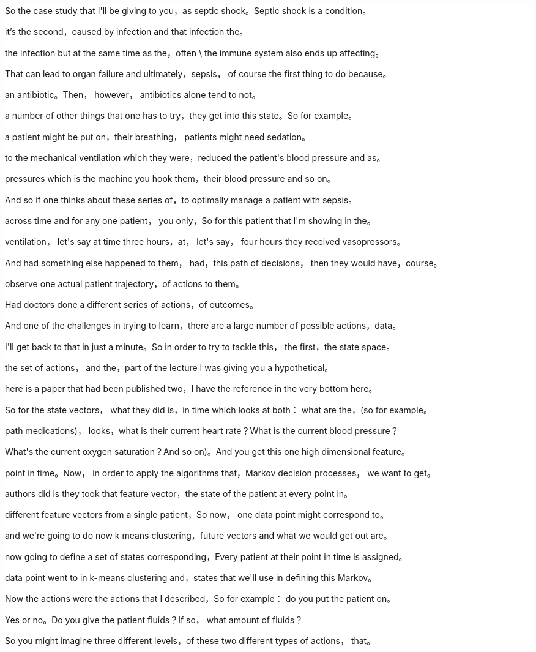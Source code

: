 
So the case study that I'll be giving to you，as septic shock。Septic shock is a condition。

 it’s the second，caused by infection and that infection the。

the infection but at the same time as the，often \ the immune system also ends up affecting。

That can lead to organ failure and ultimately，sepsis， of course the first thing to do because。

an antibiotic。Then， however， antibiotics alone tend to not。

a number of other things that one has to try，they get into this state。So for example。

 a patient might be put on，their breathing， patients might need sedation。

to the mechanical ventilation which they were，reduced the patient's blood pressure and as。

pressures which is the machine you hook them，their blood pressure and so on。

And so if one thinks about these series of，to optimally manage a patient with sepsis。

across time and for any one patient， you only，So for this patient that I'm showing in the。

ventilation， let's say at time three hours，at， let's say， four hours they received vasopressors。

And had something else happened to them， had，this path of decisions， then they would have，course。

 observe one actual patient trajectory，of actions to them。

Had doctors done a different series of actions，of outcomes。

And one of the challenges in trying to learn，there are a large number of possible actions，data。

I'll get back to that in just a minute。So in order to try to tackle this， the first，the state space。

 the set of actions， and the，part of the lecture I was giving you a hypothetical。

here is a paper that had been published two，I have the reference in the very bottom here。

So for the state vectors， what they did is，in time which looks at both： what are the，(so for example。

 path medications)， looks，what is their current heart rate？What is the current blood pressure？

What's the current oxygen saturation？And so on)。And you get this one high dimensional feature。

point in time。Now， in order to apply the algorithms that，Markov decision processes， we want to get。

authors did is they took that feature vector，the state of the patient at every point in。

different feature vectors from a single patient，So now， one data point might correspond to。

and we're going to do now k means clustering，future vectors and what we would get out are。

now going to define a set of states corresponding，Every patient at their point in time is assigned。

data point went to in k-means clustering and，states that we'll use in defining this Markov。

Now the actions were the actions that I described，So for example： do you put the patient on。

Yes or no。Do you give the patient fluids？If so， what amount of fluids？

So you might imagine three different levels，of these two different types of actions， that。
